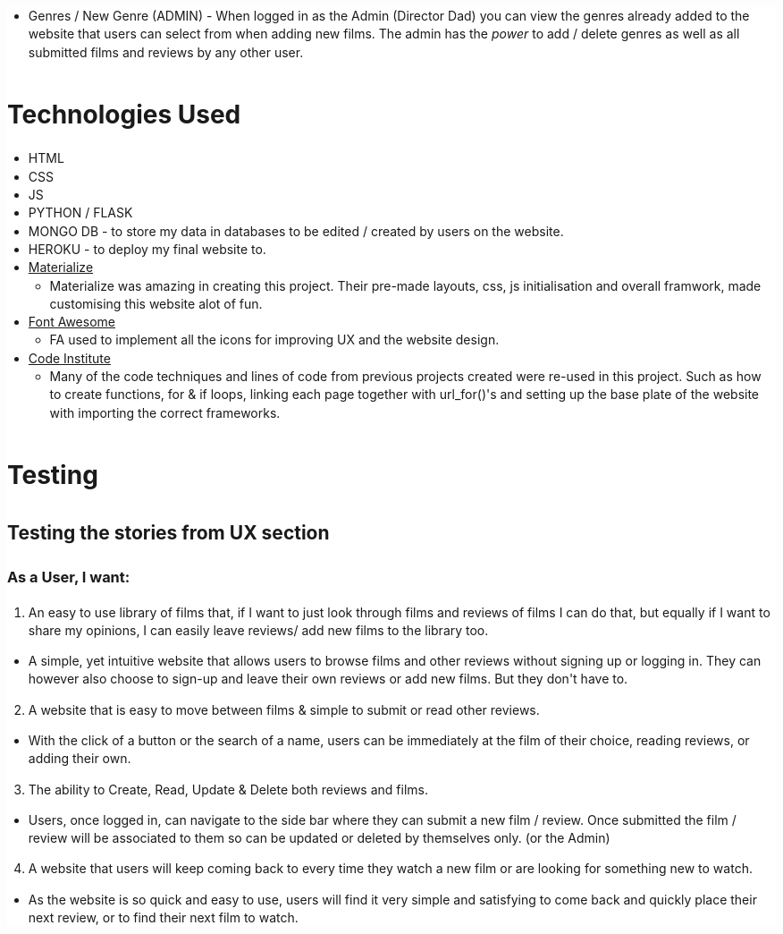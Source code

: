 * Genres / New Genre (ADMIN) - When logged in as the Admin (Director Dad) you can view the genres already added to the website that users can select from when adding new films. The admin has the *power* to add / delete genres as well as all submitted films and reviews by any other user.


# Technologies Used

* HTML 
* CSS
* JS
* PYTHON / FLASK
* MONGO DB - to store my data in databases to be edited / created by users on the website.
* HEROKU - to deploy my final website to.
* [Materialize](https://materializecss.com)
    - Materialize was amazing in creating this project. Their pre-made layouts, css, js initialisation and overall framwork, made customising this website alot of fun.
* [Font Awesome](https://fontawesome.com/)
    - FA used to implement all the icons for improving UX and the website design.
* [Code Institute](https://codeinstitute.net/)
    - Many of the code techniques and lines of code from previous projects created were re-used in this project. Such as how to create functions, for & if loops, linking each page together with url_for()'s and setting up the base plate of the website with importing the correct frameworks. 

# Testing

## Testing the stories from UX section

### As a User, I want:

1. An easy to use library of films that, if I want to just look through films and reviews of films I can do that, but equally if I want to share my opinions, I can easily leave reviews/ add new films to the library too.

* A simple, yet intuitive website that allows users to browse films and other reviews without signing up or logging in. They can however also choose to sign-up and leave their own reviews or add new films. But they don't have to.

2. A website that is easy to move between films & simple to submit or read other reviews.

* With the click of a button or the search of a name, users can be immediately at the film of their choice, reading reviews, or adding their own.

3. The ability to Create, Read, Update & Delete both reviews and films.

* Users, once logged in, can navigate to the side bar where they can submit a new film / review. Once submitted the film / review will be associated to them so can be updated or deleted by themselves only. (or the Admin)

4. A website that users will keep coming back to every time they watch a new film or are looking for something new to watch.

* As the website is so quick and easy to use, users will find it very simple and satisfying to come back and quickly place their next review, or to find their next film to watch.
